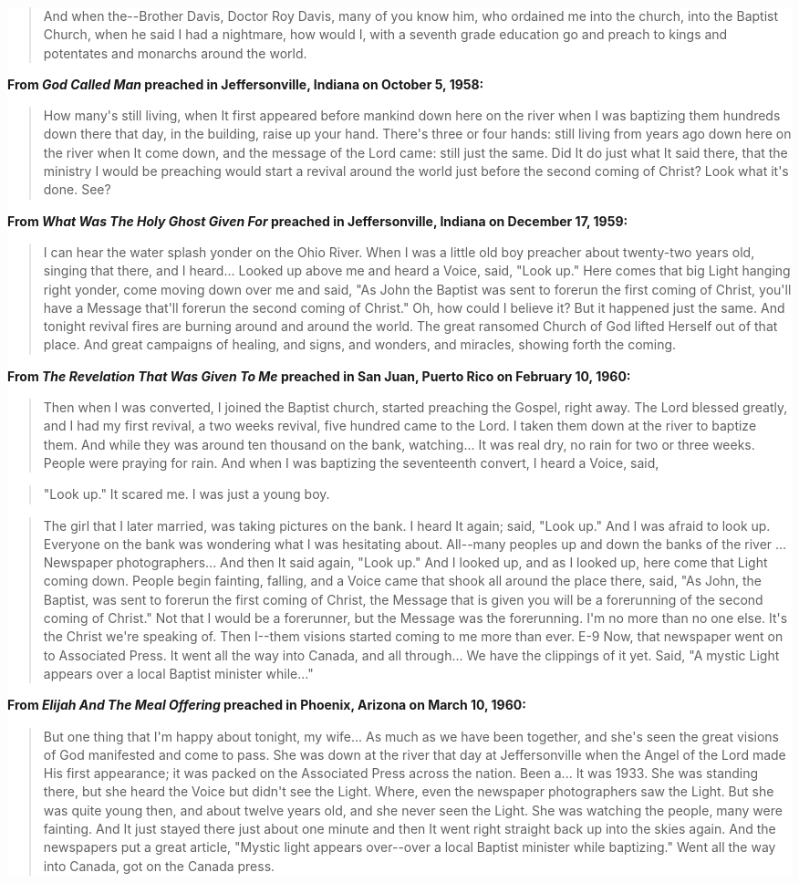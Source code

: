 >And when the--Brother Davis, Doctor Roy Davis, many of you know him, who ordained me into the church, into the Baptist Church, when he said I had a nightmare, how would I, with a seventh grade education go and preach to kings and potentates and monarchs around the world.

**From _God Called Man_ preached in Jeffersonville, Indiana on October 5, 1958:**
>How many's still living, when It first appeared before mankind down here on the  river  when I was baptizing them hundreds down there that day, in the building, raise up your hand. There's three or four hands: still living from years ago down here on the  river  when It come down, and the message of the Lord came: still just the same. Did It do just what It said there, that the ministry I would be preaching would start a revival around the world just before the second coming of Christ? Look what it's done. See?

**From _What Was The Holy Ghost Given For_ preached in Jeffersonville, Indiana on December 17, 1959:**
>I can hear the water splash yonder on the Ohio River. When I was a little old boy preacher about twenty-two years old, singing that there, and I heard... Looked up above me and heard a Voice, said, "Look up." Here comes that big Light hanging right yonder, come moving down over me and said, "As John the Baptist was sent to forerun the first coming of Christ, you'll have a Message that'll forerun the second coming of Christ." Oh, how could I believe it? But it happened just the same. And tonight revival fires are burning around and around the world. The great ransomed Church of God lifted Herself out of that place. And great campaigns of healing, and signs, and wonders, and miracles, showing forth the coming.
 
 **From _The Revelation That Was Given To Me_ preached in San Juan, Puerto Rico on February 10, 1960:**
>Then when I was converted, I joined the Baptist church, started preaching the Gospel, right away. The Lord blessed greatly, and I had my first revival, a two weeks revival, five hundred came to the Lord. I taken them down at the  river  to baptize them. And while they was around ten thousand on the bank, watching... It was real dry, no rain for two or three weeks. People were praying for rain. And when I was baptizing the seventeenth convert, I heard a Voice, said, 
 
>"Look up." It scared me. I was just a young boy.

>The girl that I later married, was taking pictures on the bank. I heard It again; said, "Look up." And I was afraid to look up. Everyone on the bank was wondering what I was hesitating about. All--many peoples up and down the banks of the  river ... Newspaper photographers... And then It said again, "Look up." And I looked up, and as I looked up, here come that Light coming down. People begin fainting, falling, and a Voice came that shook all around the place there, said, "As John, the Baptist, was sent to forerun the first coming of Christ, the Message that is given you will be a forerunning of the second coming of Christ." Not that I would be a forerunner, but the Message was the forerunning. I'm no more than no one else. It's the Christ we're speaking of. Then I--them visions started coming to me more than ever.  E-9     Now, that newspaper went on to Associated Press. It went all the way into Canada, and all through... We have the clippings of it yet. Said, "A mystic Light appears over a local Baptist minister while..."

**From _Elijah And The Meal Offering_ preached in Phoenix, Arizona on March 10, 1960:**
>But one thing that I'm happy about tonight, my wife... As much as we have been together, and she's seen the great visions of God manifested and come to pass. She was down at the river that day at Jeffersonville when the Angel of the Lord made His first appearance; it was packed on the Associated Press across the nation.  Been a... It was 1933. She was standing there, but she heard the Voice but didn't see the Light. Where, even the newspaper photographers saw the Light. But she was quite young then, and about twelve years old, and she never seen the Light. She was watching the people, many were fainting. And It just stayed there just about one minute and then It went right straight back up into the skies again. And the newspapers put a great article, "Mystic light appears over--over a local Baptist minister while baptizing." Went all the way into Canada, got on the Canada press.
